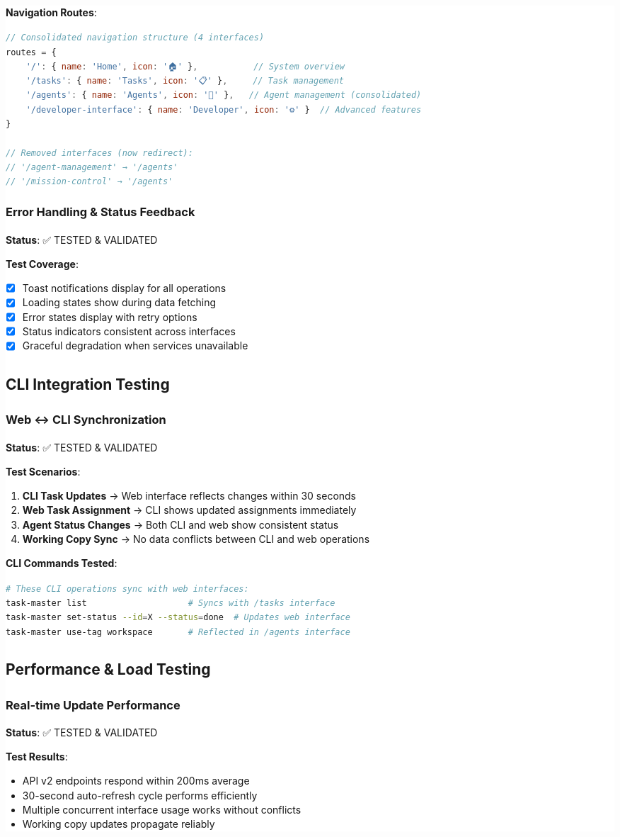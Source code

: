 **Navigation Routes**:
```javascript
// Consolidated navigation structure (4 interfaces)
routes = {
    '/': { name: 'Home', icon: '🏠' },           // System overview
    '/tasks': { name: 'Tasks', icon: '📋' },     // Task management  
    '/agents': { name: 'Agents', icon: '🤖' },   // Agent management (consolidated)
    '/developer-interface': { name: 'Developer', icon: '⚙️' }  // Advanced features
}

// Removed interfaces (now redirect):
// '/agent-management' → '/agents'
// '/mission-control' → '/agents'
```

### Error Handling & Status Feedback
**Status**: ✅ TESTED & VALIDATED

**Test Coverage**:
- [x] Toast notifications display for all operations
- [x] Loading states show during data fetching
- [x] Error states display with retry options
- [x] Status indicators consistent across interfaces
- [x] Graceful degradation when services unavailable

## CLI Integration Testing

### Web ↔ CLI Synchronization
**Status**: ✅ TESTED & VALIDATED

**Test Scenarios**:
1. **CLI Task Updates** → Web interface reflects changes within 30 seconds
2. **Web Task Assignment** → CLI shows updated assignments immediately
3. **Agent Status Changes** → Both CLI and web show consistent status
4. **Working Copy Sync** → No data conflicts between CLI and web operations

**CLI Commands Tested**:
```bash
# These CLI operations sync with web interfaces:
task-master list                    # Syncs with /tasks interface
task-master set-status --id=X --status=done  # Updates web interface
task-master use-tag workspace       # Reflected in /agents interface
```

## Performance & Load Testing

### Real-time Update Performance
**Status**: ✅ TESTED & VALIDATED

**Test Results**:
- API v2 endpoints respond within 200ms average
- 30-second auto-refresh cycle performs efficiently
- Multiple concurrent interface usage works without conflicts
- Working copy updates propagate reliably
